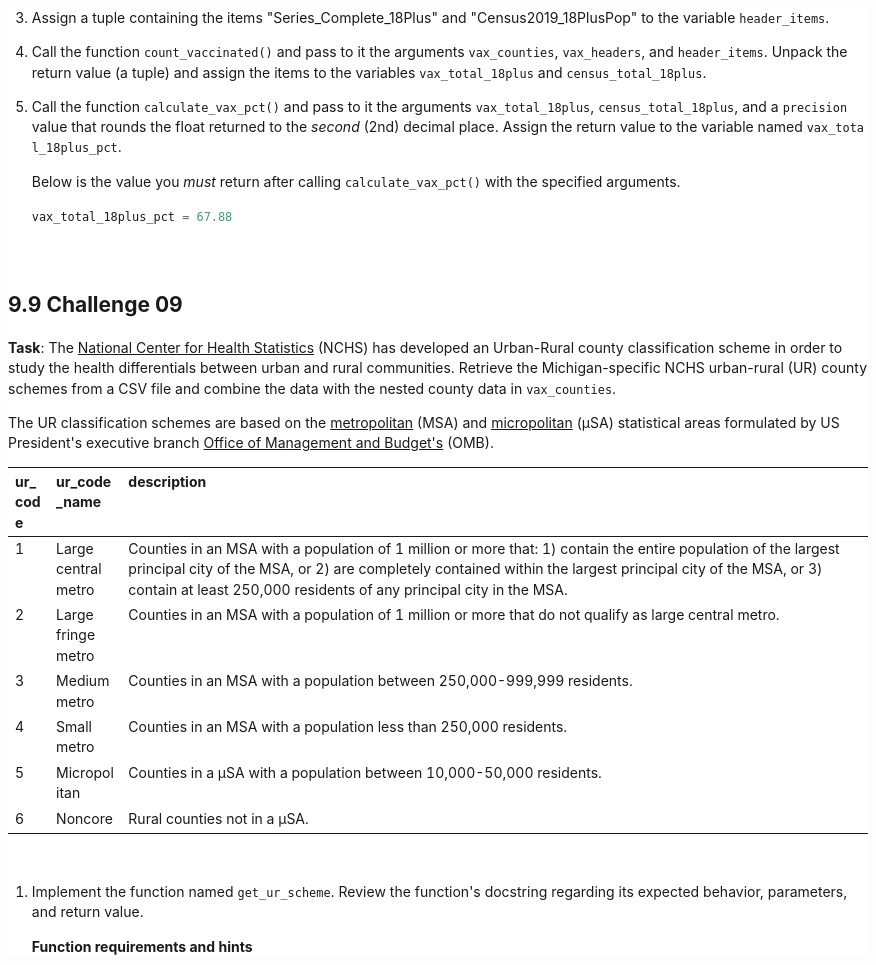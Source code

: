 3. Assign a tuple containing the items "Series_Complete_18Plus" and "Census2019_18PlusPop" to the
   variable `header_items`.

4. Call the function `count_vaccinated()` and pass to it the arguments `vax_counties`, `vax_headers`,
   and `header_items`. Unpack the return value (a tuple) and assign the items to the variables
   `vax_total_18plus` and `census_total_18plus`.

5. Call the function `calculate_vax_pct()` and pass to it the arguments `vax_total_18plus`,
   `census_total_18plus`, and a `precision` value that rounds the float returned to the _second_
   (2nd) decimal place. Assign the return value to the variable named `vax_total_18plus_pct`.

   Below is the value you _must_ return after calling `calculate_vax_pct()` with the specified
   arguments.

   ```python
   vax_total_18plus_pct = 67.88
   ```

<br />

## 9.9 Challenge 09

__Task__: The
[National Center for Health Statistics](https://www.cdc.gov/nchs/data_access/urban_rural.htm) (NCHS)
has developed an Urban-Rural county classification scheme in order to study the health differentials
between urban and rural communities. Retrieve the Michigan-specific NCHS urban-rural (UR) county
schemes from a CSV file and combine the data with the nested county data in `vax_counties`.

The UR classification schemes are based on the
[metropolitan](https://en.wikipedia.org/wiki/Metropolitan_statistical_area) (MSA) and
[micropolitan](https://en.wikipedia.org/wiki/Micropolitan_statistical_area) (&mu;SA) statistical
areas formulated by US President's executive branch
[Office of Management and Budget's](https://www.whitehouse.gov/omb/) (OMB).

| ur_code | ur_code_name | description |
| :------ | :----------- | :---------- |
| 1 | Large central metro | Counties in an MSA with a population of 1 million or more that: 1) contain the entire population of the largest principal city of the MSA, or 2) are completely contained within the largest principal city of the MSA, or 3) contain at least 250,000 residents of any principal city in the MSA. |
| 2 | Large fringe metro | Counties in an MSA with a population of 1 million or more that do not qualify as large central metro.|
| 3 | Medium metro | Counties in an MSA with a population between 250,000-999,999 residents. |
| 4 | Small metro | Counties in an MSA with a population less than 250,000 residents. |
| 5 | Micropolitan | Counties in a &mu;SA with a population between 10,000-50,000 residents. |
| 6 | Noncore | Rural counties not in a &mu;SA. |

<br />

1. Implement the function named `get_ur_scheme`. Review the function's docstring regarding its
   expected behavior, parameters, and return value.

   __Function requirements and hints__
